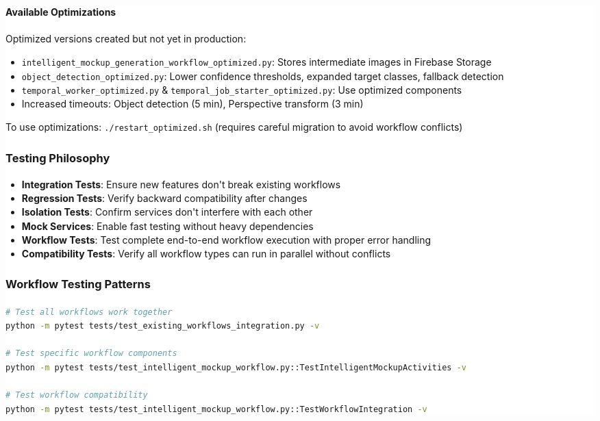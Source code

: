 #### Available Optimizations
Optimized versions created but not yet in production:
- `intelligent_mockup_generation_workflow_optimized.py`: Stores intermediate images in Firebase Storage
- `object_detection_optimized.py`: Lower confidence thresholds, expanded target classes, fallback detection
- `temporal_worker_optimized.py` & `temporal_job_starter_optimized.py`: Use optimized components
- Increased timeouts: Object detection (5 min), Perspective transform (3 min)

To use optimizations: `./restart_optimized.sh` (requires careful migration to avoid workflow conflicts)

### Testing Philosophy
- **Integration Tests**: Ensure new features don't break existing workflows
- **Regression Tests**: Verify backward compatibility after changes
- **Isolation Tests**: Confirm services don't interfere with each other
- **Mock Services**: Enable fast testing without heavy dependencies
- **Workflow Tests**: Test complete end-to-end workflow execution with proper error handling
- **Compatibility Tests**: Verify all workflow types can run in parallel without conflicts

### Workflow Testing Patterns
```bash
# Test all workflows work together
python -m pytest tests/test_existing_workflows_integration.py -v

# Test specific workflow components
python -m pytest tests/test_intelligent_mockup_workflow.py::TestIntelligentMockupActivities -v

# Test workflow compatibility
python -m pytest tests/test_intelligent_mockup_workflow.py::TestWorkflowIntegration -v
```